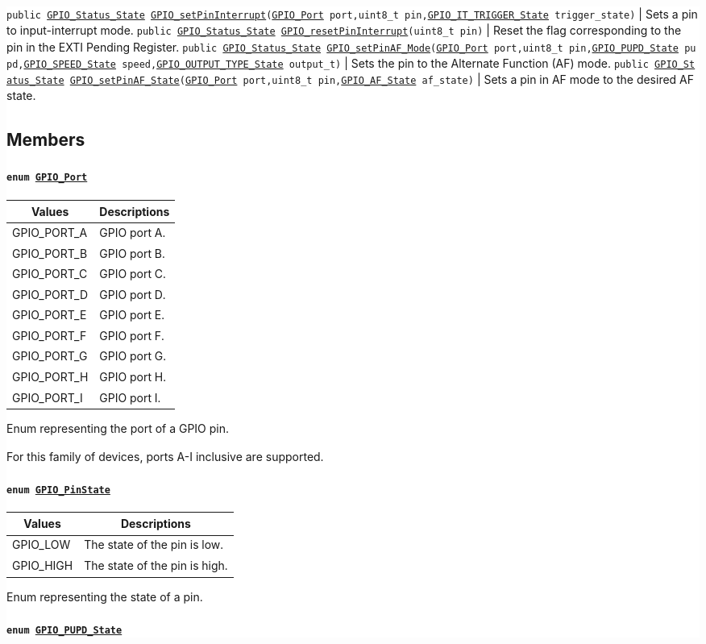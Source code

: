 `public `[`GPIO_Status_State`](api-undefined.md#group___g_p_i_o_1ga3fdce057401bc547fc9d8692f2c27764)` `[`GPIO_setPinInterrupt`](#group___g_p_i_o_1ga232a16e1fe539abaaf2b4451039acbdd)`(`[`GPIO_Port`](api-undefined.md#group___g_p_i_o_1gaf164c756418dde00ac07fd47d0962150)` port,uint8_t pin,`[`GPIO_IT_TRIGGER_State`](api-undefined.md#group___g_p_i_o_1gace0c7e64d6c4e935151fbb7616fe540a)` trigger_state)`            | Sets a pin to input-interrupt mode.
`public `[`GPIO_Status_State`](api-undefined.md#group___g_p_i_o_1ga3fdce057401bc547fc9d8692f2c27764)` `[`GPIO_resetPinInterrupt`](#group___g_p_i_o_1ga93410b92827b20bc14b1ce1f54950f80)`(uint8_t pin)`            | Reset the flag corresponding to the pin in the EXTI Pending Register.
`public `[`GPIO_Status_State`](api-undefined.md#group___g_p_i_o_1ga3fdce057401bc547fc9d8692f2c27764)` `[`GPIO_setPinAF_Mode`](#group___g_p_i_o_1ga328c278fa96a3802882630ad49ee7ae3)`(`[`GPIO_Port`](api-undefined.md#group___g_p_i_o_1gaf164c756418dde00ac07fd47d0962150)` port,uint8_t pin,`[`GPIO_PUPD_State`](api-undefined.md#group___g_p_i_o_1ga2266f25d4ba662cd4e40de36a5049167)` pupd,`[`GPIO_SPEED_State`](api-undefined.md#group___g_p_i_o_1gaaf9978d8971c86f33115b493e5d6190f)` speed,`[`GPIO_OUTPUT_TYPE_State`](api-undefined.md#group___g_p_i_o_1gad95ee31148019b4ae8d63e5a3e0777ee)` output_t)`            | Sets the pin to the Alternate Function (AF) mode.
`public `[`GPIO_Status_State`](api-undefined.md#group___g_p_i_o_1ga3fdce057401bc547fc9d8692f2c27764)` `[`GPIO_setPinAF_State`](#group___g_p_i_o_1ga4ea71fe1e6545955e83ade36d2d9a053)`(`[`GPIO_Port`](api-undefined.md#group___g_p_i_o_1gaf164c756418dde00ac07fd47d0962150)` port,uint8_t pin,`[`GPIO_AF_State`](api-undefined.md#group___g_p_i_o_1ga50a2f4df54586ff8414f27fcb3f827db)` af_state)`            | Sets a pin in AF mode to the desired AF state.

## Members

#### `enum `[`GPIO_Port`](#group___g_p_i_o_1gaf164c756418dde00ac07fd47d0962150) 

 Values                         | Descriptions                                
--------------------------------|---------------------------------------------
GPIO_PORT_A            | GPIO port A.
GPIO_PORT_B            | GPIO port B.
GPIO_PORT_C            | GPIO port C.
GPIO_PORT_D            | GPIO port D.
GPIO_PORT_E            | GPIO port E.
GPIO_PORT_F            | GPIO port F.
GPIO_PORT_G            | GPIO port G.
GPIO_PORT_H            | GPIO port H.
GPIO_PORT_I            | GPIO port I.

Enum representing the port of a GPIO pin.

For this family of devices, ports A-I inclusive are supported.

#### `enum `[`GPIO_PinState`](#group___g_p_i_o_1ga5b3ef0486b179415581eb342e0ea6b43) 

 Values                         | Descriptions                                
--------------------------------|---------------------------------------------
GPIO_LOW            | The state of the pin is low.
GPIO_HIGH            | The state of the pin is high.

Enum representing the state of a pin.

#### `enum `[`GPIO_PUPD_State`](#group___g_p_i_o_1ga2266f25d4ba662cd4e40de36a5049167) 
